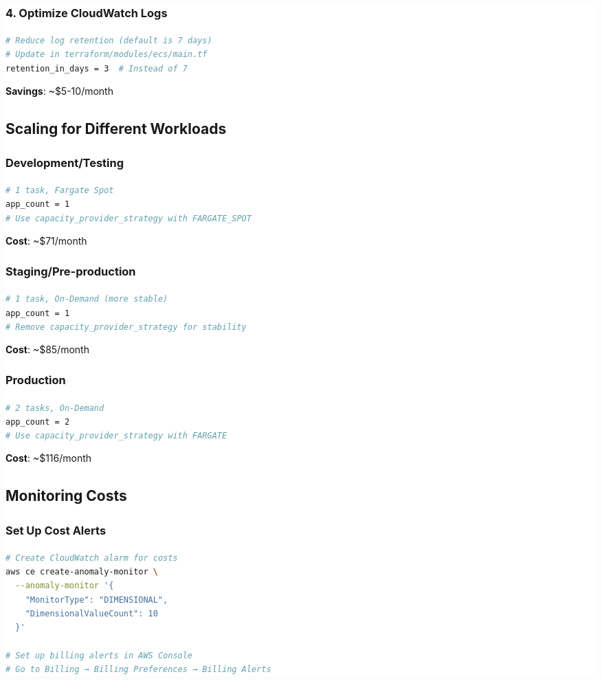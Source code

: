 ### **4. Optimize CloudWatch Logs**

```bash
# Reduce log retention (default is 7 days)
# Update in terraform/modules/ecs/main.tf
retention_in_days = 3  # Instead of 7
```

**Savings**: ~$5-10/month

## Scaling for Different Workloads

### **Development/Testing**
```bash
# 1 task, Fargate Spot
app_count = 1
# Use capacity_provider_strategy with FARGATE_SPOT
```

**Cost**: ~$71/month

### **Staging/Pre-production**
```bash
# 1 task, On-Demand (more stable)
app_count = 1
# Remove capacity_provider_strategy for stability
```

**Cost**: ~$85/month

### **Production**
```bash
# 2 tasks, On-Demand
app_count = 2
# Use capacity_provider_strategy with FARGATE
```

**Cost**: ~$116/month

## Monitoring Costs

### **Set Up Cost Alerts**

```bash
# Create CloudWatch alarm for costs
aws ce create-anomaly-monitor \
  --anomaly-monitor '{
    "MonitorType": "DIMENSIONAL",
    "DimensionalValueCount": 10
  }'

# Set up billing alerts in AWS Console
# Go to Billing → Billing Preferences → Billing Alerts
```
